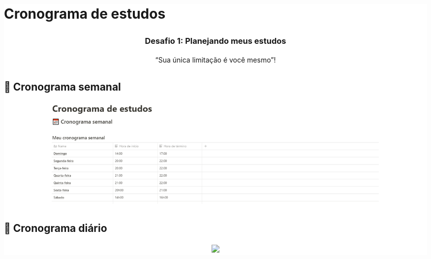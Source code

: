 # Cronograma de estudos

<h3 align="center">
  Desafio 1: Planejando meus estudos
</h3>

<p align="center">“Sua única limitação é você mesmo”!</blockquote>

## 📅 Cronograma semanal


<p align="center">
  <img width="80%" src="./assets/weekly.png">
</p>

## 📅 Cronograma diário

<p align="center">
  <img width="80%" src="./assets/daily.jpeg">
</p>
